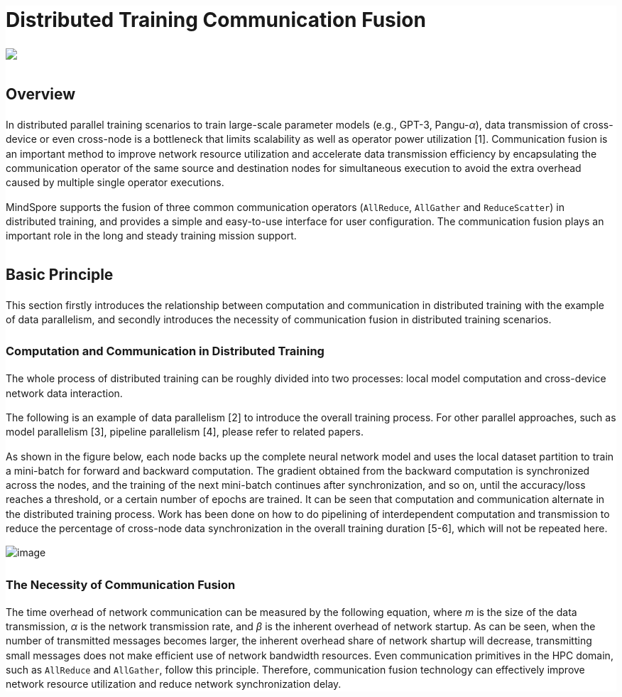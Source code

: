 # Distributed Training Communication Fusion

<a href="https://gitee.com/mindspore/docs/blob/r2.0.0-alpha/tutorials/experts/source_en/parallel/comm_fusion.md" target="_blank"><img src="https://mindspore-website.obs.cn-north-4.myhuaweicloud.com/website-images/r2.0.0-alpha/resource/_static/logo_source_en.png"></a>

## Overview

In distributed parallel training scenarios to train large-scale parameter models (e.g., GPT-3, Pangu-$\alpha$), data transmission of cross-device or even cross-node is a bottleneck that limits scalability as well as operator power utilization [1]. Communication fusion is an important method to improve network resource utilization and accelerate data transmission efficiency by encapsulating the communication operator of the same source and destination nodes for simultaneous execution to avoid the extra overhead caused by multiple single operator executions.

MindSpore supports the fusion of three common communication operators (`AllReduce`, `AllGather` and `ReduceScatter`) in distributed training, and provides a simple and easy-to-use interface for user configuration. The communication fusion plays an important role in the long and steady training mission support.

## Basic Principle

This section firstly introduces the relationship between computation and communication in distributed training with the example of data parallelism, and secondly introduces the necessity of communication fusion in distributed training scenarios.

### Computation and Communication in Distributed Training

The whole process of distributed training can be roughly divided into two processes: local model computation and cross-device network data interaction.

The following is an example of data parallelism [2] to introduce the overall training process. For other parallel approaches, such as model parallelism [3], pipeline parallelism [4], please refer to related papers.

As shown in the figure below, each node backs up the complete neural network model and uses the local dataset partition to train a mini-batch for forward and backward computation. The gradient obtained from the backward computation is synchronized across the nodes, and the training of the next mini-batch continues after synchronization, and so on, until the accuracy/loss reaches a threshold, or a certain number of epochs are trained. It can be seen that computation and communication alternate in the distributed training process. Work has been done on how to do pipelining of interdependent computation and transmission to reduce the percentage of cross-node data synchronization in the overall training duration [5-6], which will not be repeated here.

![image](https://gitee.com/mindspore/docs/raw/r2.0.0-alpha/tutorials/experts/source_zh_cn/parallel/images/data_parallel.png)

### The Necessity of Communication Fusion

The time overhead of network communication can be measured by the following equation, where $m$ is the size of the data transmission, $\alpha$ is the network transmission rate, and $\beta$ is the inherent overhead of network startup. As can be seen, when the number of transmitted messages becomes larger, the inherent overhead share of network shartup will decrease, transmitting small messages does not make efficient use of network bandwidth resources. Even communication primitives in the HPC domain, such as `AllReduce` and `AllGather`, follow this principle. Therefore, communication fusion technology can effectively improve network resource utilization and reduce network synchronization delay.
